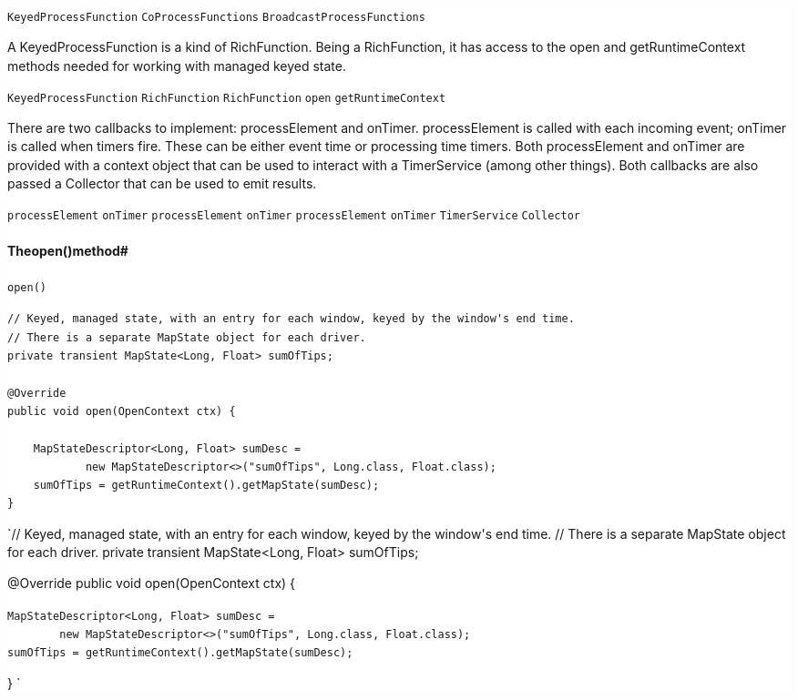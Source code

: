 `KeyedProcessFunction`
`CoProcessFunctions`
`BroadcastProcessFunctions`

A KeyedProcessFunction is a kind of RichFunction. Being a RichFunction, it has access to the open and getRuntimeContext methods needed for working with managed keyed state.

`KeyedProcessFunction`
`RichFunction`
`RichFunction`
`open`
`getRuntimeContext`

There are two callbacks to implement: processElement and onTimer. processElement is called with each incoming event; onTimer is called when timers fire. These can be either event time or processing time timers. Both processElement and onTimer are provided with a context object that can be used to interact with a TimerService (among other things). Both callbacks are also passed a Collector that can be used to emit results.

`processElement`
`onTimer`
`processElement`
`onTimer`
`processElement`
`onTimer`
`TimerService`
`Collector`

#### Theopen()method#

`open()`

```
// Keyed, managed state, with an entry for each window, keyed by the window's end time.
// There is a separate MapState object for each driver.
private transient MapState<Long, Float> sumOfTips;

@Override
public void open(OpenContext ctx) {

    MapStateDescriptor<Long, Float> sumDesc =
            new MapStateDescriptor<>("sumOfTips", Long.class, Float.class);
    sumOfTips = getRuntimeContext().getMapState(sumDesc);
}

```

`// Keyed, managed state, with an entry for each window, keyed by the window's end time.
// There is a separate MapState object for each driver.
private transient MapState<Long, Float> sumOfTips;

@Override
public void open(OpenContext ctx) {

    MapStateDescriptor<Long, Float> sumDesc =
            new MapStateDescriptor<>("sumOfTips", Long.class, Float.class);
    sumOfTips = getRuntimeContext().getMapState(sumDesc);
}
`
